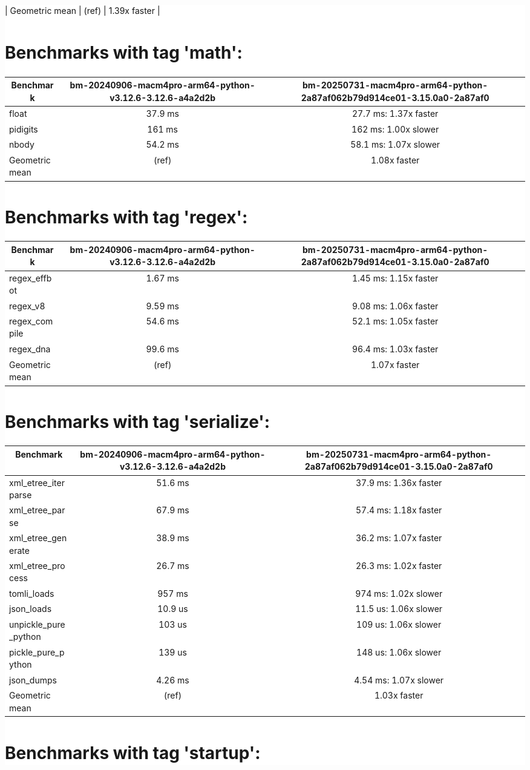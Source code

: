 | Geometric mean                   | (ref)                                                    | 1.39x faster                                                            |

Benchmarks with tag 'math':
===========================

| Benchmark      | bm-20240906-macm4pro-arm64-python-v3.12.6-3.12.6-a4a2d2b | bm-20250731-macm4pro-arm64-python-2a87af062b79d914ce01-3.15.0a0-2a87af0 |
|----------------|:--------------------------------------------------------:|:-----------------------------------------------------------------------:|
| float          | 37.9 ms                                                  | 27.7 ms: 1.37x faster                                                   |
| pidigits       | 161 ms                                                   | 162 ms: 1.00x slower                                                    |
| nbody          | 54.2 ms                                                  | 58.1 ms: 1.07x slower                                                   |
| Geometric mean | (ref)                                                    | 1.08x faster                                                            |

Benchmarks with tag 'regex':
============================

| Benchmark      | bm-20240906-macm4pro-arm64-python-v3.12.6-3.12.6-a4a2d2b | bm-20250731-macm4pro-arm64-python-2a87af062b79d914ce01-3.15.0a0-2a87af0 |
|----------------|:--------------------------------------------------------:|:-----------------------------------------------------------------------:|
| regex_effbot   | 1.67 ms                                                  | 1.45 ms: 1.15x faster                                                   |
| regex_v8       | 9.59 ms                                                  | 9.08 ms: 1.06x faster                                                   |
| regex_compile  | 54.6 ms                                                  | 52.1 ms: 1.05x faster                                                   |
| regex_dna      | 99.6 ms                                                  | 96.4 ms: 1.03x faster                                                   |
| Geometric mean | (ref)                                                    | 1.07x faster                                                            |

Benchmarks with tag 'serialize':
================================

| Benchmark            | bm-20240906-macm4pro-arm64-python-v3.12.6-3.12.6-a4a2d2b | bm-20250731-macm4pro-arm64-python-2a87af062b79d914ce01-3.15.0a0-2a87af0 |
|----------------------|:--------------------------------------------------------:|:-----------------------------------------------------------------------:|
| xml_etree_iterparse  | 51.6 ms                                                  | 37.9 ms: 1.36x faster                                                   |
| xml_etree_parse      | 67.9 ms                                                  | 57.4 ms: 1.18x faster                                                   |
| xml_etree_generate   | 38.9 ms                                                  | 36.2 ms: 1.07x faster                                                   |
| xml_etree_process    | 26.7 ms                                                  | 26.3 ms: 1.02x faster                                                   |
| tomli_loads          | 957 ms                                                   | 974 ms: 1.02x slower                                                    |
| json_loads           | 10.9 us                                                  | 11.5 us: 1.06x slower                                                   |
| unpickle_pure_python | 103 us                                                   | 109 us: 1.06x slower                                                    |
| pickle_pure_python   | 139 us                                                   | 148 us: 1.06x slower                                                    |
| json_dumps           | 4.26 ms                                                  | 4.54 ms: 1.07x slower                                                   |
| Geometric mean       | (ref)                                                    | 1.03x faster                                                            |

Benchmarks with tag 'startup':
==============================
